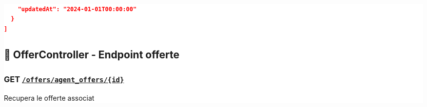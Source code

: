 ```json
    "updatedAt": "2024-01-01T00:00:00"
  }
]
```

## 💼 **OfferController** - Endpoint offerte

### **GET** [`/offers/agent_offers/{id}`](src/main/java/com/dieti/dietiestatesbackend/controller/OfferController.java:24)
Recupera le offerte associat